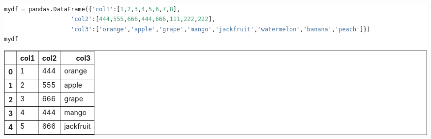 
```python
mydf = pandas.DataFrame({'col1':[1,2,3,4,5,6,7,8],
                   'col2':[444,555,666,444,666,111,222,222],
                   'col3':['orange','apple','grape','mango','jackfruit','watermelon','banana','peach']})
mydf
```




<div>
<style scoped>
    .dataframe tbody tr th:only-of-type {
        vertical-align: middle;
    }

    .dataframe tbody tr th {
        vertical-align: top;
    }

    .dataframe thead th {
        text-align: right;
    }
</style>
<table border="1" class="dataframe">
  <thead>
    <tr style="text-align: right;">
      <th></th>
      <th>col1</th>
      <th>col2</th>
      <th>col3</th>
    </tr>
  </thead>
  <tbody>
    <tr>
      <th>0</th>
      <td>1</td>
      <td>444</td>
      <td>orange</td>
    </tr>
    <tr>
      <th>1</th>
      <td>2</td>
      <td>555</td>
      <td>apple</td>
    </tr>
    <tr>
      <th>2</th>
      <td>3</td>
      <td>666</td>
      <td>grape</td>
    </tr>
    <tr>
      <th>3</th>
      <td>4</td>
      <td>444</td>
      <td>mango</td>
    </tr>
    <tr>
      <th>4</th>
      <td>5</td>
      <td>666</td>
      <td>jackfruit</td>
    </tr>
    <tr>